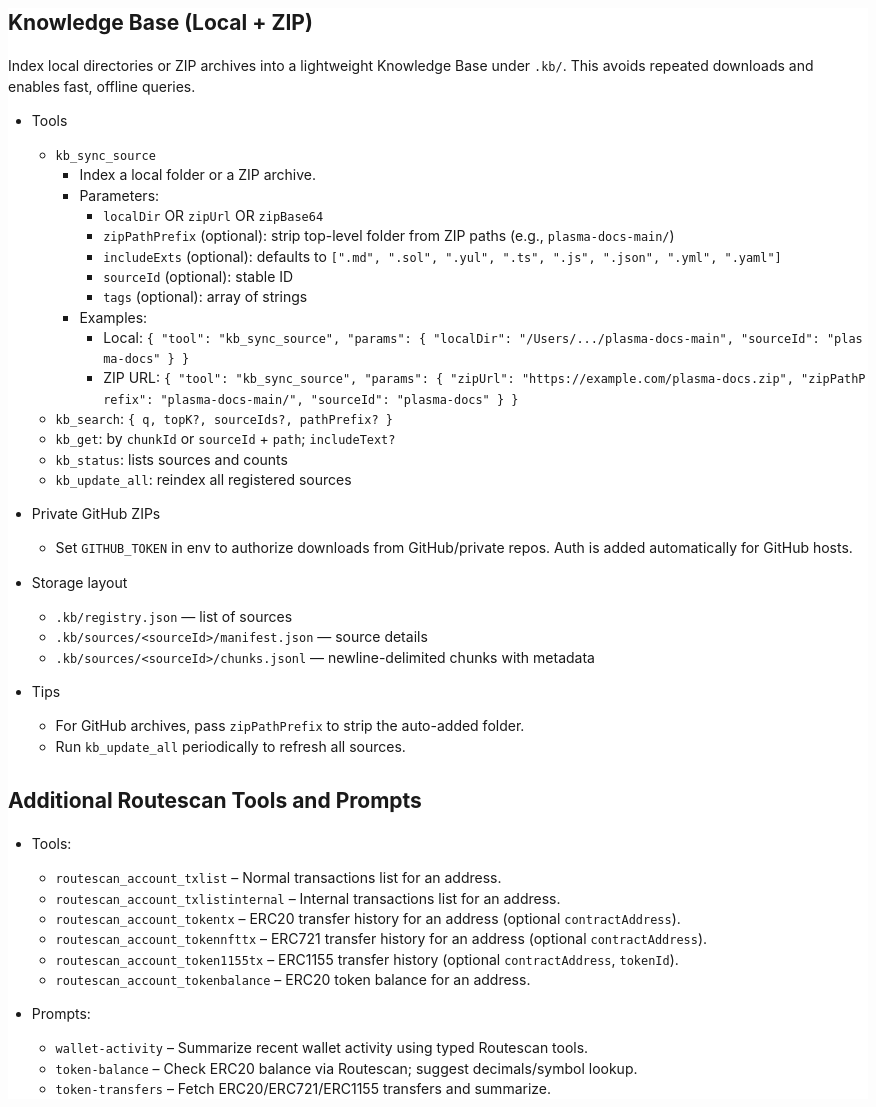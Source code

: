 ## Knowledge Base (Local + ZIP)

Index local directories or ZIP archives into a lightweight Knowledge Base under `.kb/`. This avoids repeated downloads and enables fast, offline queries.

- Tools
  - `kb_sync_source`
    - Index a local folder or a ZIP archive.
    - Parameters:
      - `localDir` OR `zipUrl` OR `zipBase64`
      - `zipPathPrefix` (optional): strip top-level folder from ZIP paths (e.g., `plasma-docs-main/`)
      - `includeExts` (optional): defaults to `[".md", ".sol", ".yul", ".ts", ".js", ".json", ".yml", ".yaml"]`
      - `sourceId` (optional): stable ID
      - `tags` (optional): array of strings
    - Examples:
      - Local: `{ "tool": "kb_sync_source", "params": { "localDir": "/Users/.../plasma-docs-main", "sourceId": "plasma-docs" } }`
      - ZIP URL: `{ "tool": "kb_sync_source", "params": { "zipUrl": "https://example.com/plasma-docs.zip", "zipPathPrefix": "plasma-docs-main/", "sourceId": "plasma-docs" } }`
  - `kb_search`: `{ q, topK?, sourceIds?, pathPrefix? }`
  - `kb_get`: by `chunkId` or `sourceId` + `path`; `includeText?`
  - `kb_status`: lists sources and counts
  - `kb_update_all`: reindex all registered sources

- Private GitHub ZIPs
  - Set `GITHUB_TOKEN` in env to authorize downloads from GitHub/private repos. Auth is added automatically for GitHub hosts.

- Storage layout
  - `.kb/registry.json` — list of sources
  - `.kb/sources/<sourceId>/manifest.json` — source details
  - `.kb/sources/<sourceId>/chunks.jsonl` — newline-delimited chunks with metadata

- Tips
  - For GitHub archives, pass `zipPathPrefix` to strip the auto-added folder.
  - Run `kb_update_all` periodically to refresh all sources.

## Additional Routescan Tools and Prompts

- Tools:
  - `routescan_account_txlist` – Normal transactions list for an address.
  - `routescan_account_txlistinternal` – Internal transactions list for an address.
  - `routescan_account_tokentx` – ERC20 transfer history for an address (optional `contractAddress`).
  - `routescan_account_tokennfttx` – ERC721 transfer history for an address (optional `contractAddress`).
  - `routescan_account_token1155tx` – ERC1155 transfer history (optional `contractAddress`, `tokenId`).
  - `routescan_account_tokenbalance` – ERC20 token balance for an address.

- Prompts:
  - `wallet-activity` – Summarize recent wallet activity using typed Routescan tools.
  - `token-balance` – Check ERC20 balance via Routescan; suggest decimals/symbol lookup.
  - `token-transfers` – Fetch ERC20/ERC721/ERC1155 transfers and summarize.
